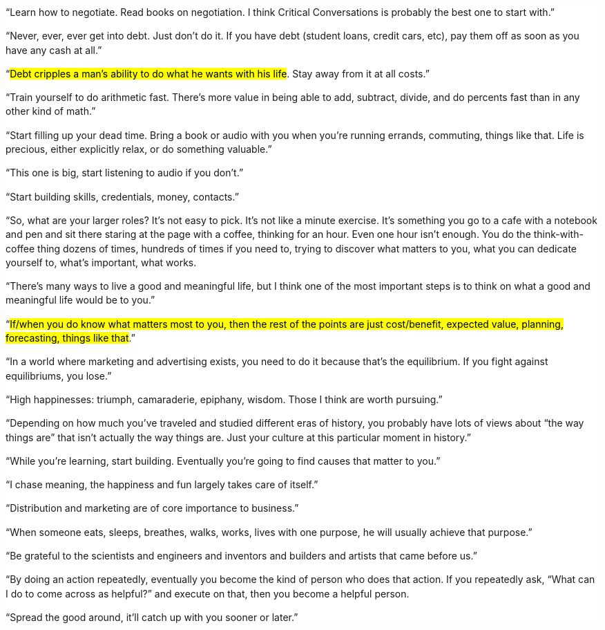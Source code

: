 <p>&ldquo;Learn how to negotiate. Read books on negotiation. I think Critical Conversations is probably the best one to start with.&rdquo;</p>

<p>&ldquo;Never, ever, ever get into debt. Just don&rsquo;t do it. If you have debt (student loans, credit cars, etc), pay them off as soon as you have any cash at all.&rdquo;</p>

<p>&ldquo;<mark>Debt cripples a man&rsquo;s ability to do what he wants with his life</mark>. Stay away from it at all costs.&rdquo;</p>

<p>&ldquo;Train yourself to do arithmetic fast. There&rsquo;s more value in being able to add, subtract, divide, and do percents fast than in any other kind of math.&rdquo;</p>

<p>&ldquo;Start filling up your dead time. Bring a book or audio with you when you&rsquo;re running errands, commuting, things like that. Life is precious, either explicitly relax, or do something valuable.&rdquo;</p>

<p>&ldquo;This one is big, start listening to audio if you don&rsquo;t.&rdquo;</p>

<p>&ldquo;Start building skills, credentials, money, contacts.&rdquo;</p>

<p>&ldquo;So, what are your larger roles? It&rsquo;s not easy to pick. It&rsquo;s not like a minute exercise. It&rsquo;s something you go to a cafe with a notebook and pen and sit there staring at the page with a coffee, thinking for an hour. Even one hour isn&rsquo;t enough. You do the think-with-coffee thing dozens of times, hundreds of times if you need to, trying to discover what matters to you, what you can dedicate yourself to, what&rsquo;s important, what works.</p>

<p>&ldquo;There&rsquo;s many ways to live a good and meaningful life, but I think one of the most important steps is to think on what a good and meaningful life would be to you.&rdquo;</p>

<p>&ldquo;<mark>If/when you do know what matters most to you, then the rest of the points are just cost/benefit, expected value, planning, forecasting, things like that</mark>.&rdquo;</p>

<p>&ldquo;In a world where marketing and advertising exists, you need to do it because that&rsquo;s the equilibrium. If you fight against equilibriums, you lose.&rdquo;</p>

<p>&ldquo;High happinesses: triumph, camaraderie, epiphany, wisdom. Those I think are worth pursuing.&rdquo;</p>

<p>&ldquo;Depending on how much you&rsquo;ve traveled and studied different eras of history, you probably have lots of views about &ldquo;the way things are&rdquo; that isn&rsquo;t actually the way things are. Just your culture at this particular moment in history.&rdquo;</p>

<p>&ldquo;While you&rsquo;re learning, start building. Eventually you&rsquo;re going to find causes that matter to you.&rdquo;</p>

<p>&ldquo;I chase meaning, the happiness and fun largely takes care of itself.&rdquo;</p>

<p>&ldquo;Distribution and marketing are of core importance to business.&rdquo;</p>

<p>&ldquo;When someone eats, sleeps, breathes, walks, works, lives with one purpose, he will usually achieve that purpose.&rdquo;</p>

<p>&ldquo;Be grateful to the scientists and engineers and inventors and builders and artists that came before us.&rdquo;</p>

<p>&ldquo;By doing an action repeatedly, eventually you become the kind of person who does that action. If you repeatedly ask, &ldquo;What can I do to come across as helpful?&rdquo; and execute on that, then you become a helpful person.</p>

<p>&ldquo;Spread the good around, it&rsquo;ll catch up with you sooner or later.&rdquo;</p>
